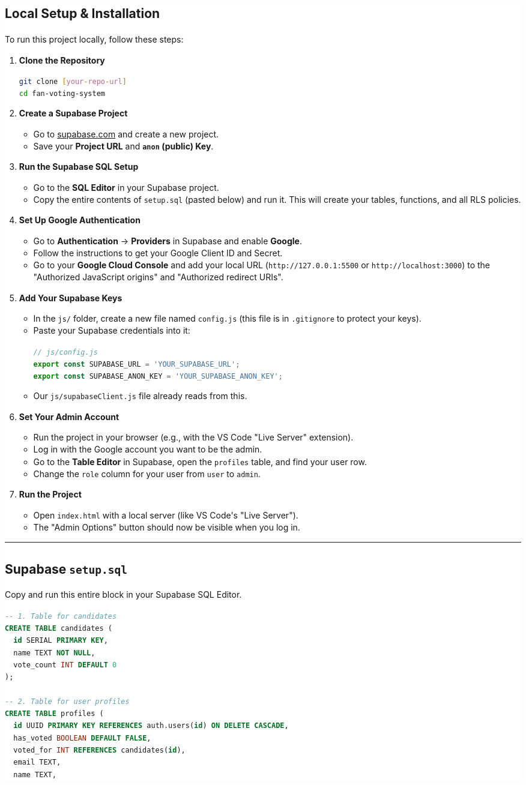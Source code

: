 ## Local Setup & Installation

To run this project locally, follow these steps:

1.  **Clone the Repository**
    ```sh
    git clone [your-repo-url]
    cd fan-voting-system
    ```

2.  **Create a Supabase Project**
    * Go to [supabase.com](https://supabase.com) and create a new project.
    * Save your **Project URL** and **`anon` (public) Key**.

3.  **Run the Supabase SQL Setup**
    * Go to the **SQL Editor** in your Supabase project.
    * Copy the entire contents of `setup.sql` (pasted below) and run it. This will create your tables, functions, and all RLS policies.

4.  **Set Up Google Authentication**
    * Go to **Authentication** -> **Providers** in Supabase and enable **Google**.
    * Follow the instructions to get your Google Client ID and Secret.
    * Go to your **Google Cloud Console** and add your local URL (`http://127.0.0.1:5500` or `http://localhost:3000`) to the "Authorized JavaScript origins" and "Authorized redirect URIs".

5.  **Add Your Supabase Keys**
    * In the `js/` folder, create a new file named `config.js` (this file is in `.gitignore` to protect your keys).
    * Paste your Supabase credentials into it:
        ```javascript
        // js/config.js
        export const SUPABASE_URL = 'YOUR_SUPABASE_URL';
        export const SUPABASE_ANON_KEY = 'YOUR_SUPABASE_ANON_KEY';
        ```
    * Our `js/supabaseClient.js` file already reads from this.

6.  **Set Your Admin Account**
    * Run the project in your browser (e.g., with the VS Code "Live Server" extension).
    * Log in with the Google account you want to be the admin.
    * Go to the **Table Editor** in Supabase, open the `profiles` table, and find your user row.
    * Change the `role` column for your user from `user` to `admin`.

7.  **Run the Project**
    * Open `index.html` with a local server (like VS Code's "Live Server").
    * The "Admin Options" button should now be visible when you log in.

---

## Supabase `setup.sql`

Copy and run this entire block in your Supabase SQL Editor.

```sql
-- 1. Table for candidates
CREATE TABLE candidates (
  id SERIAL PRIMARY KEY,
  name TEXT NOT NULL,
  vote_count INT DEFAULT 0
);

-- 2. Table for user profiles
CREATE TABLE profiles (
  id UUID PRIMARY KEY REFERENCES auth.users(id) ON DELETE CASCADE,
  has_voted BOOLEAN DEFAULT FALSE,
  voted_for INT REFERENCES candidates(id),
  email TEXT,
  name TEXT,
```